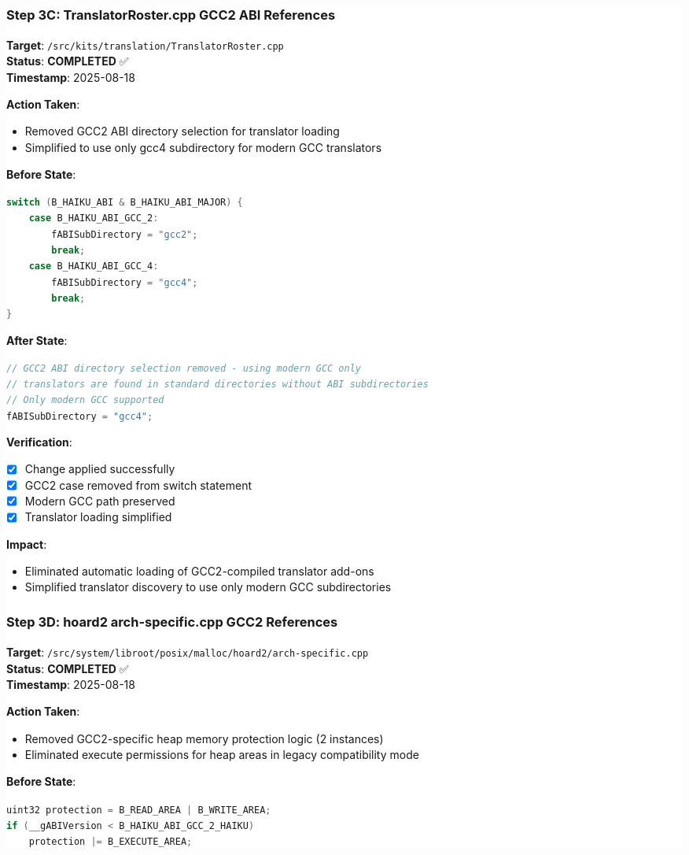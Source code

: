 ### **Step 3C: TranslatorRoster.cpp GCC2 ABI References**
**Target**: `/src/kits/translation/TranslatorRoster.cpp`  
**Status**: **COMPLETED** ✅  
**Timestamp**: 2025-08-18

**Action Taken**:
- Removed GCC2 ABI directory selection for translator loading
- Simplified to use only gcc4 subdirectory for modern GCC translators

**Before State**:
```cpp
switch (B_HAIKU_ABI & B_HAIKU_ABI_MAJOR) {
	case B_HAIKU_ABI_GCC_2:
		fABISubDirectory = "gcc2";
		break;
	case B_HAIKU_ABI_GCC_4:
		fABISubDirectory = "gcc4";
		break;
}
```

**After State**: 
```cpp
// GCC2 ABI directory selection removed - using modern GCC only
// translators are found in standard directories without ABI subdirectories
// Only modern GCC supported
fABISubDirectory = "gcc4";
```

**Verification**:
- [x] Change applied successfully
- [x] GCC2 case removed from switch statement
- [x] Modern GCC path preserved
- [x] Translator loading simplified

**Impact**:
- Eliminated automatic loading of GCC2-compiled translator add-ons
- Simplified translator discovery to use only modern GCC subdirectories

### **Step 3D: hoard2 arch-specific.cpp GCC2 References**
**Target**: `/src/system/libroot/posix/malloc/hoard2/arch-specific.cpp`  
**Status**: **COMPLETED** ✅  
**Timestamp**: 2025-08-18

**Action Taken**:
- Removed GCC2-specific heap memory protection logic (2 instances)
- Eliminated execute permissions for heap areas in legacy compatibility mode

**Before State**:
```cpp
uint32 protection = B_READ_AREA | B_WRITE_AREA;
if (__gABIVersion < B_HAIKU_ABI_GCC_2_HAIKU)
	protection |= B_EXECUTE_AREA;
```

